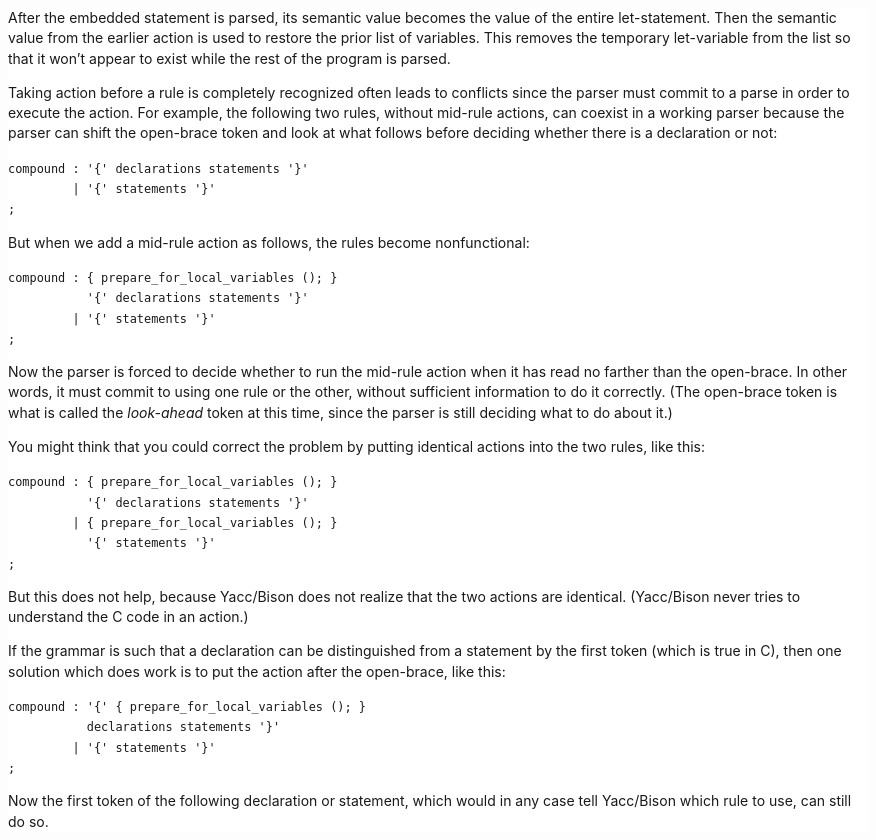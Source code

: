 After the embedded statement is parsed, its semantic value becomes the value of the entire let-statement. Then the semantic value from the earlier action is used to restore the prior list of variables. This removes the temporary let-variable from the list so that it won’t appear to exist while the rest of the program is parsed.

Taking action before a rule is completely recognized often leads to conflicts since the parser must commit to a parse in order to execute the action. For example, the following two rules, without mid-rule actions, can coexist in a working parser because the parser can shift the open-brace token and look at what follows before deciding whether there is a declaration or not:

```livescript
compound : '{' declarations statements '}'
         | '{' statements '}'
;
```

But when we add a mid-rule action as follows, the rules become nonfunctional:

```livescript
compound : { prepare_for_local_variables (); }
           '{' declarations statements '}'
         | '{' statements '}'
;
```

Now the parser is forced to decide whether to run the mid-rule action when it has read no farther than the open-brace. In other words, it must commit to using one rule or the other, without sufficient information to do it correctly. (The open-brace token is what is called the *look-ahead* token at this time, since the parser is still deciding what to do about it.)

You might think that you could correct the problem by putting identical actions into the two rules, like this:

```livescript
compound : { prepare_for_local_variables (); }
           '{' declarations statements '}'
         | { prepare_for_local_variables (); }
           '{' statements '}'
;
```

But this does not help, because Yacc/Bison does not realize that the two actions are identical. (Yacc/Bison never tries to understand the C code in an action.) 

If the grammar is such that a declaration can be distinguished from a statement by the first token (which is true in C), then one solution which does work is to put the action after the open-brace, like this:

```livescript
compound : '{' { prepare_for_local_variables (); }
           declarations statements '}'
         | '{' statements '}'
;
```

Now the first token of the following declaration or statement, which would in any case tell Yacc/Bison which rule to use, can still do so.
